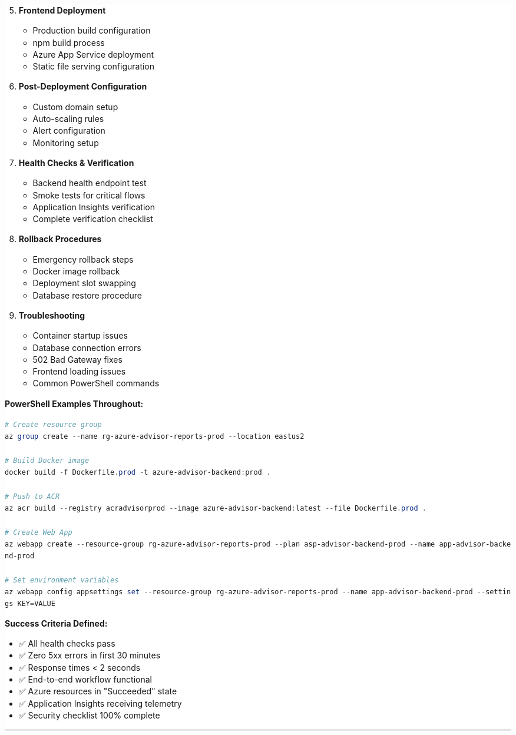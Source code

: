 5. **Frontend Deployment**
   - Production build configuration
   - npm build process
   - Azure App Service deployment
   - Static file serving configuration

6. **Post-Deployment Configuration**
   - Custom domain setup
   - Auto-scaling rules
   - Alert configuration
   - Monitoring setup

7. **Health Checks & Verification**
   - Backend health endpoint test
   - Smoke tests for critical flows
   - Application Insights verification
   - Complete verification checklist

8. **Rollback Procedures**
   - Emergency rollback steps
   - Docker image rollback
   - Deployment slot swapping
   - Database restore procedure

9. **Troubleshooting**
   - Container startup issues
   - Database connection errors
   - 502 Bad Gateway fixes
   - Frontend loading issues
   - Common PowerShell commands

**PowerShell Examples Throughout:**
```powershell
# Create resource group
az group create --name rg-azure-advisor-reports-prod --location eastus2

# Build Docker image
docker build -f Dockerfile.prod -t azure-advisor-backend:prod .

# Push to ACR
az acr build --registry acradvisorprod --image azure-advisor-backend:latest --file Dockerfile.prod .

# Create Web App
az webapp create --resource-group rg-azure-advisor-reports-prod --plan asp-advisor-backend-prod --name app-advisor-backend-prod

# Set environment variables
az webapp config appsettings set --resource-group rg-azure-advisor-reports-prod --name app-advisor-backend-prod --settings KEY=VALUE
```

**Success Criteria Defined:**
- ✅ All health checks pass
- ✅ Zero 5xx errors in first 30 minutes
- ✅ Response times < 2 seconds
- ✅ End-to-end workflow functional
- ✅ Azure resources in "Succeeded" state
- ✅ Application Insights receiving telemetry
- ✅ Security checklist 100% complete

---